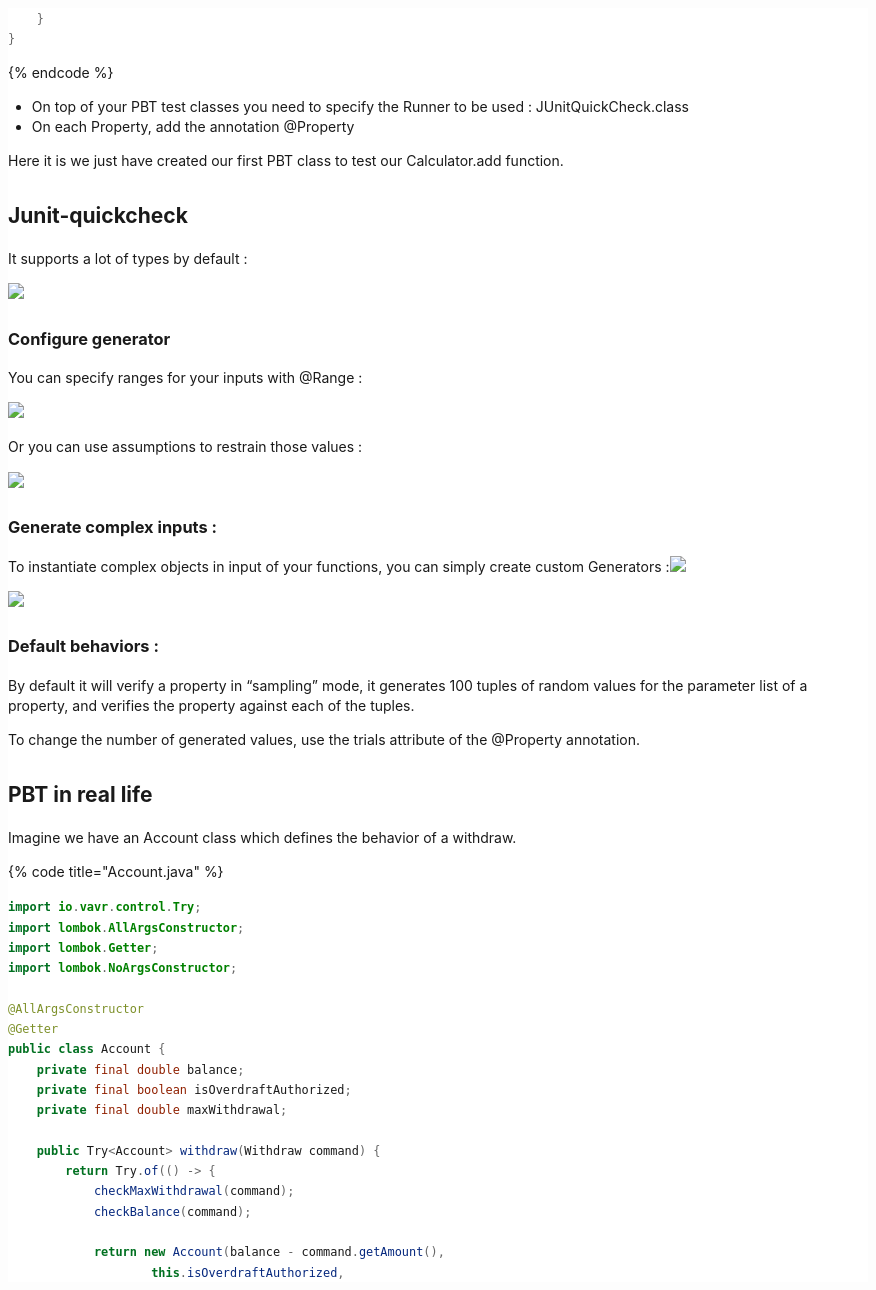 ```java
    }
}
```
{% endcode %}

* On top of your PBT test classes you need to specify the Runner to be used : JUnitQuickCheck.class
* On each Property, add the annotation @Property

Here it is we just have created our first PBT class to test our Calculator.add function.

## Junit-quickcheck <a id="0559"></a>

It supports a lot of types by default :

![](https://miro.medium.com/max/2119/1*oPmm5N0SBvjyyex-1Sn7WQ.png)

### Configure generator <a id="7fc1"></a>

You can specify ranges for your inputs with @Range :

![](https://miro.medium.com/max/2119/1*ZYlNrZlaw6PR75nBMN9uww.png)

Or you can use assumptions to restrain those values :

![](https://miro.medium.com/max/1100/1*3GbPwLoU7IH8GIkkQTRYUA.png)

### Generate complex inputs : <a id="a378"></a>

To instantiate complex objects in input of your functions, you can simply create custom Generators :![](https://miro.medium.com/max/27/1*Vf-otIfhTa9_4JNQKhkNZA.png?q=20)

![](https://miro.medium.com/max/2131/1*Vf-otIfhTa9_4JNQKhkNZA.png)

### Default behaviors : <a id="45f0"></a>

By default it will verify a property in “sampling” mode, it generates 100 tuples of random values for the parameter list of a property, and verifies the property against each of the tuples.

To change the number of generated values, use the trials attribute of the @Property annotation.

## PBT in real life <a id="602c"></a>

Imagine we have an Account class which defines the behavior of a withdraw.

{% code title="Account.java" %}
```java
import io.vavr.control.Try;
import lombok.AllArgsConstructor;
import lombok.Getter;
import lombok.NoArgsConstructor;

@AllArgsConstructor
@Getter
public class Account {
    private final double balance;
    private final boolean isOverdraftAuthorized;
    private final double maxWithdrawal;

    public Try<Account> withdraw(Withdraw command) {
        return Try.of(() -> {
            checkMaxWithdrawal(command);
            checkBalance(command);

            return new Account(balance - command.getAmount(),
                    this.isOverdraftAuthorized,
```
